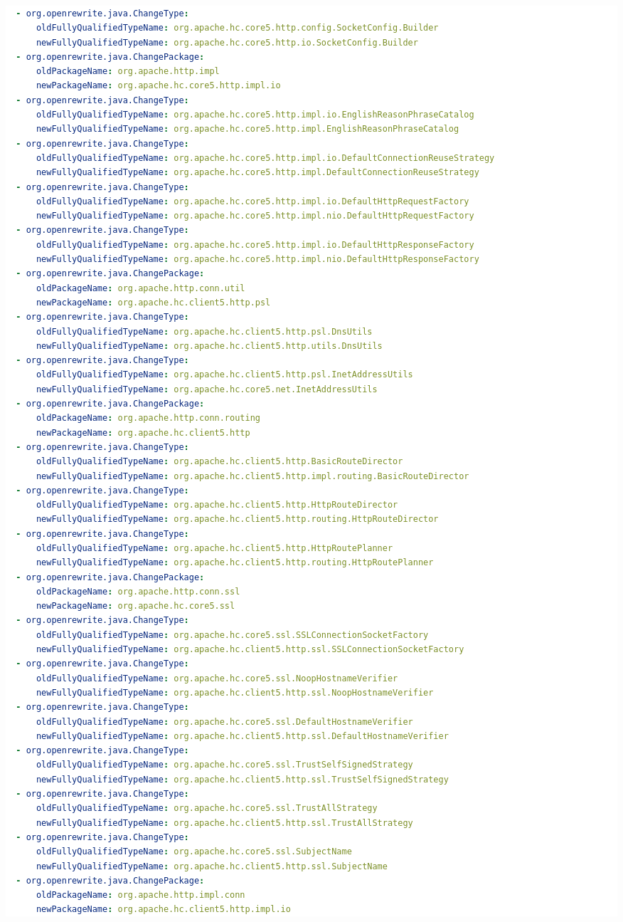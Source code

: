 ```yaml
  - org.openrewrite.java.ChangeType:
      oldFullyQualifiedTypeName: org.apache.hc.core5.http.config.SocketConfig.Builder
      newFullyQualifiedTypeName: org.apache.hc.core5.http.io.SocketConfig.Builder
  - org.openrewrite.java.ChangePackage:
      oldPackageName: org.apache.http.impl
      newPackageName: org.apache.hc.core5.http.impl.io
  - org.openrewrite.java.ChangeType:
      oldFullyQualifiedTypeName: org.apache.hc.core5.http.impl.io.EnglishReasonPhraseCatalog
      newFullyQualifiedTypeName: org.apache.hc.core5.http.impl.EnglishReasonPhraseCatalog
  - org.openrewrite.java.ChangeType:
      oldFullyQualifiedTypeName: org.apache.hc.core5.http.impl.io.DefaultConnectionReuseStrategy
      newFullyQualifiedTypeName: org.apache.hc.core5.http.impl.DefaultConnectionReuseStrategy
  - org.openrewrite.java.ChangeType:
      oldFullyQualifiedTypeName: org.apache.hc.core5.http.impl.io.DefaultHttpRequestFactory
      newFullyQualifiedTypeName: org.apache.hc.core5.http.impl.nio.DefaultHttpRequestFactory
  - org.openrewrite.java.ChangeType:
      oldFullyQualifiedTypeName: org.apache.hc.core5.http.impl.io.DefaultHttpResponseFactory
      newFullyQualifiedTypeName: org.apache.hc.core5.http.impl.nio.DefaultHttpResponseFactory
  - org.openrewrite.java.ChangePackage:
      oldPackageName: org.apache.http.conn.util
      newPackageName: org.apache.hc.client5.http.psl
  - org.openrewrite.java.ChangeType:
      oldFullyQualifiedTypeName: org.apache.hc.client5.http.psl.DnsUtils
      newFullyQualifiedTypeName: org.apache.hc.client5.http.utils.DnsUtils
  - org.openrewrite.java.ChangeType:
      oldFullyQualifiedTypeName: org.apache.hc.client5.http.psl.InetAddressUtils
      newFullyQualifiedTypeName: org.apache.hc.core5.net.InetAddressUtils
  - org.openrewrite.java.ChangePackage:
      oldPackageName: org.apache.http.conn.routing
      newPackageName: org.apache.hc.client5.http
  - org.openrewrite.java.ChangeType:
      oldFullyQualifiedTypeName: org.apache.hc.client5.http.BasicRouteDirector
      newFullyQualifiedTypeName: org.apache.hc.client5.http.impl.routing.BasicRouteDirector
  - org.openrewrite.java.ChangeType:
      oldFullyQualifiedTypeName: org.apache.hc.client5.http.HttpRouteDirector
      newFullyQualifiedTypeName: org.apache.hc.client5.http.routing.HttpRouteDirector
  - org.openrewrite.java.ChangeType:
      oldFullyQualifiedTypeName: org.apache.hc.client5.http.HttpRoutePlanner
      newFullyQualifiedTypeName: org.apache.hc.client5.http.routing.HttpRoutePlanner
  - org.openrewrite.java.ChangePackage:
      oldPackageName: org.apache.http.conn.ssl
      newPackageName: org.apache.hc.core5.ssl
  - org.openrewrite.java.ChangeType:
      oldFullyQualifiedTypeName: org.apache.hc.core5.ssl.SSLConnectionSocketFactory
      newFullyQualifiedTypeName: org.apache.hc.client5.http.ssl.SSLConnectionSocketFactory
  - org.openrewrite.java.ChangeType:
      oldFullyQualifiedTypeName: org.apache.hc.core5.ssl.NoopHostnameVerifier
      newFullyQualifiedTypeName: org.apache.hc.client5.http.ssl.NoopHostnameVerifier
  - org.openrewrite.java.ChangeType:
      oldFullyQualifiedTypeName: org.apache.hc.core5.ssl.DefaultHostnameVerifier
      newFullyQualifiedTypeName: org.apache.hc.client5.http.ssl.DefaultHostnameVerifier
  - org.openrewrite.java.ChangeType:
      oldFullyQualifiedTypeName: org.apache.hc.core5.ssl.TrustSelfSignedStrategy
      newFullyQualifiedTypeName: org.apache.hc.client5.http.ssl.TrustSelfSignedStrategy
  - org.openrewrite.java.ChangeType:
      oldFullyQualifiedTypeName: org.apache.hc.core5.ssl.TrustAllStrategy
      newFullyQualifiedTypeName: org.apache.hc.client5.http.ssl.TrustAllStrategy
  - org.openrewrite.java.ChangeType:
      oldFullyQualifiedTypeName: org.apache.hc.core5.ssl.SubjectName
      newFullyQualifiedTypeName: org.apache.hc.client5.http.ssl.SubjectName
  - org.openrewrite.java.ChangePackage:
      oldPackageName: org.apache.http.impl.conn
      newPackageName: org.apache.hc.client5.http.impl.io
```